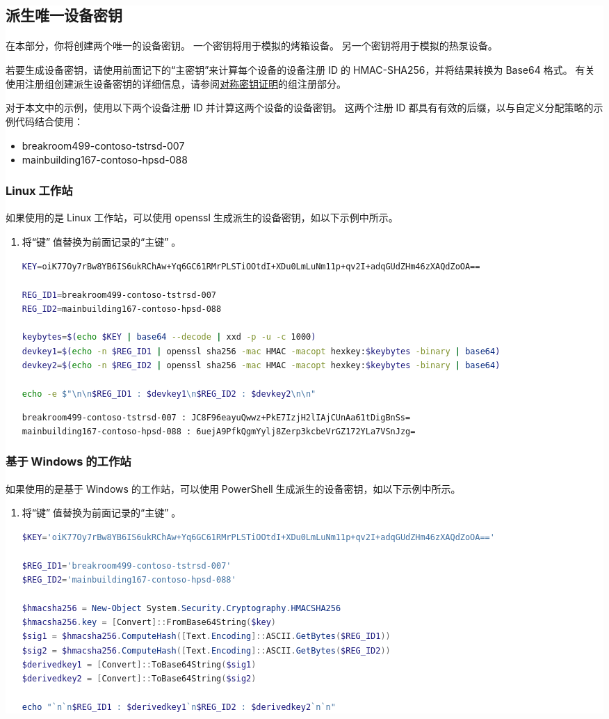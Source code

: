 ## <a name="derive-unique-device-keys"></a>派生唯一设备密钥

在本部分，你将创建两个唯一的设备密钥。 一个密钥将用于模拟的烤箱设备。 另一个密钥将用于模拟的热泵设备。

若要生成设备密钥，请使用前面记下的“主密钥”来计算每个设备的设备注册 ID 的 HMAC-SHA256，并将结果转换为 Base64 格式。 有关使用注册组创建派生设备密钥的详细信息，请参阅[对称密钥证明](concepts-symmetric-key-attestation.md)的组注册部分。

对于本文中的示例，使用以下两个设备注册 ID 并计算这两个设备的设备密钥。 这两个注册 ID 都具有有效的后缀，以与自定义分配策略的示例代码结合使用：

* breakroom499-contoso-tstrsd-007 
* mainbuilding167-contoso-hpsd-088 

### <a name="linux-workstations"></a>Linux 工作站

如果使用的是 Linux 工作站，可以使用 openssl 生成派生的设备密钥，如以下示例中所示。

1. 将“键”  值替换为前面记录的“主键”  。

    ```bash
    KEY=oiK77Oy7rBw8YB6IS6ukRChAw+Yq6GC61RMrPLSTiOOtdI+XDu0LmLuNm11p+qv2I+adqGUdZHm46zXAQdZoOA==

    REG_ID1=breakroom499-contoso-tstrsd-007
    REG_ID2=mainbuilding167-contoso-hpsd-088

    keybytes=$(echo $KEY | base64 --decode | xxd -p -u -c 1000)
    devkey1=$(echo -n $REG_ID1 | openssl sha256 -mac HMAC -macopt hexkey:$keybytes -binary | base64)
    devkey2=$(echo -n $REG_ID2 | openssl sha256 -mac HMAC -macopt hexkey:$keybytes -binary | base64)

    echo -e $"\n\n$REG_ID1 : $devkey1\n$REG_ID2 : $devkey2\n\n"
    ```

    ```bash
    breakroom499-contoso-tstrsd-007 : JC8F96eayuQwwz+PkE7IzjH2lIAjCUnAa61tDigBnSs=
    mainbuilding167-contoso-hpsd-088 : 6uejA9PfkQgmYylj8Zerp3kcbeVrGZ172YLa7VSnJzg=
    ```

### <a name="windows-based-workstations"></a>基于 Windows 的工作站

如果使用的是基于 Windows 的工作站，可以使用 PowerShell 生成派生的设备密钥，如以下示例中所示。

1. 将“键”  值替换为前面记录的“主键”  。

    ```powershell
    $KEY='oiK77Oy7rBw8YB6IS6ukRChAw+Yq6GC61RMrPLSTiOOtdI+XDu0LmLuNm11p+qv2I+adqGUdZHm46zXAQdZoOA=='

    $REG_ID1='breakroom499-contoso-tstrsd-007'
    $REG_ID2='mainbuilding167-contoso-hpsd-088'

    $hmacsha256 = New-Object System.Security.Cryptography.HMACSHA256
    $hmacsha256.key = [Convert]::FromBase64String($key)
    $sig1 = $hmacsha256.ComputeHash([Text.Encoding]::ASCII.GetBytes($REG_ID1))
    $sig2 = $hmacsha256.ComputeHash([Text.Encoding]::ASCII.GetBytes($REG_ID2))
    $derivedkey1 = [Convert]::ToBase64String($sig1)
    $derivedkey2 = [Convert]::ToBase64String($sig2)

    echo "`n`n$REG_ID1 : $derivedkey1`n$REG_ID2 : $derivedkey2`n`n"
    ```
